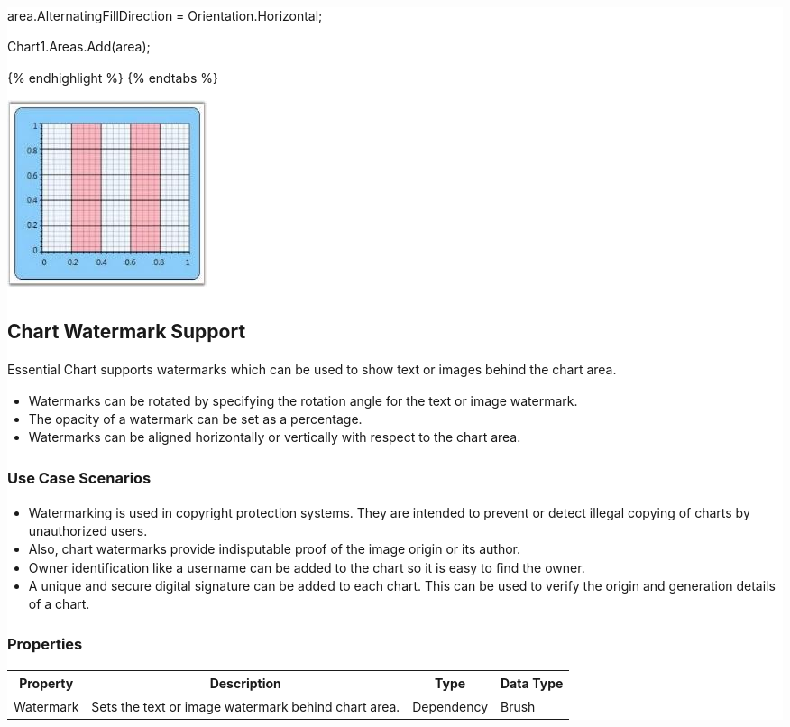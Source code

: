 area.AlternatingFillDirection = Orientation.Horizontal;

Chart1.Areas.Add(area);

{% endhighlight  %}
{% endtabs %}

![Chart-Controls_img15](Chart-Controls_images/Chart-Controls_img15.jpeg)



## Chart Watermark Support

Essential Chart supports watermarks which can be used to show text or images behind the chart area.

* Watermarks can be rotated by specifying the rotation angle for the text or image watermark.
* The opacity of a watermark can be set as a percentage.
* Watermarks can be aligned horizontally or vertically with respect to the chart area.



### Use Case Scenarios 

* Watermarking is used in copyright protection systems. They are intended to prevent or detect illegal copying of charts by unauthorized users. 
* Also, chart watermarks provide indisputable proof of the image origin or its author.
* Owner identification like a username can be added to the chart so it is easy to find the owner.
* A unique and secure digital signature can be added to each chart. This can be used to verify the origin and generation details of a chart.



### Properties

<table>
<tr>
<th>
Property</th><th>
Description</th><th>
Type</th><th>
Data Type</th></tr>
<tr>
<td>
 Watermark</td><td>
Sets the text or image watermark behind chart area.</td><td>
 Dependency</td><td>
Brush </td></tr>
</table>
